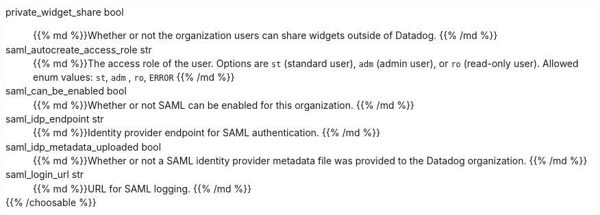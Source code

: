 <a href="#private_widget_share_python" style="color: inherit; text-decoration: inherit;">private_<wbr>widget_<wbr>share</a>
</span>
        <span class="property-indicator"></span>
        <span class="property-type">bool</span>
    </dt>
    <dd>{{% md %}}Whether or not the organization users can share widgets outside of Datadog.
{{% /md %}}</dd><dt class="property-optional"
            title="Optional">
        <span id="saml_autocreate_access_role_python">
<a href="#saml_autocreate_access_role_python" style="color: inherit; text-decoration: inherit;">saml_<wbr>autocreate_<wbr>access_<wbr>role</a>
</span>
        <span class="property-indicator"></span>
        <span class="property-type">str</span>
    </dt>
    <dd>{{% md %}}The access role of the user. Options are `st` (standard user), `adm` (admin user), or `ro` (read-only user). Allowed enum values: `st`, `adm` , `ro`, `ERROR`
{{% /md %}}</dd><dt class="property-optional"
            title="Optional">
        <span id="saml_can_be_enabled_python">
<a href="#saml_can_be_enabled_python" style="color: inherit; text-decoration: inherit;">saml_<wbr>can_<wbr>be_<wbr>enabled</a>
</span>
        <span class="property-indicator"></span>
        <span class="property-type">bool</span>
    </dt>
    <dd>{{% md %}}Whether or not SAML can be enabled for this organization.
{{% /md %}}</dd><dt class="property-optional"
            title="Optional">
        <span id="saml_idp_endpoint_python">
<a href="#saml_idp_endpoint_python" style="color: inherit; text-decoration: inherit;">saml_<wbr>idp_<wbr>endpoint</a>
</span>
        <span class="property-indicator"></span>
        <span class="property-type">str</span>
    </dt>
    <dd>{{% md %}}Identity provider endpoint for SAML authentication.
{{% /md %}}</dd><dt class="property-optional"
            title="Optional">
        <span id="saml_idp_metadata_uploaded_python">
<a href="#saml_idp_metadata_uploaded_python" style="color: inherit; text-decoration: inherit;">saml_<wbr>idp_<wbr>metadata_<wbr>uploaded</a>
</span>
        <span class="property-indicator"></span>
        <span class="property-type">bool</span>
    </dt>
    <dd>{{% md %}}Whether or not a SAML identity provider metadata file was provided to the Datadog organization.
{{% /md %}}</dd><dt class="property-optional"
            title="Optional">
        <span id="saml_login_url_python">
<a href="#saml_login_url_python" style="color: inherit; text-decoration: inherit;">saml_<wbr>login_<wbr>url</a>
</span>
        <span class="property-indicator"></span>
        <span class="property-type">str</span>
    </dt>
    <dd>{{% md %}}URL for SAML logging.
{{% /md %}}</dd></dl>
{{% /choosable %}}
